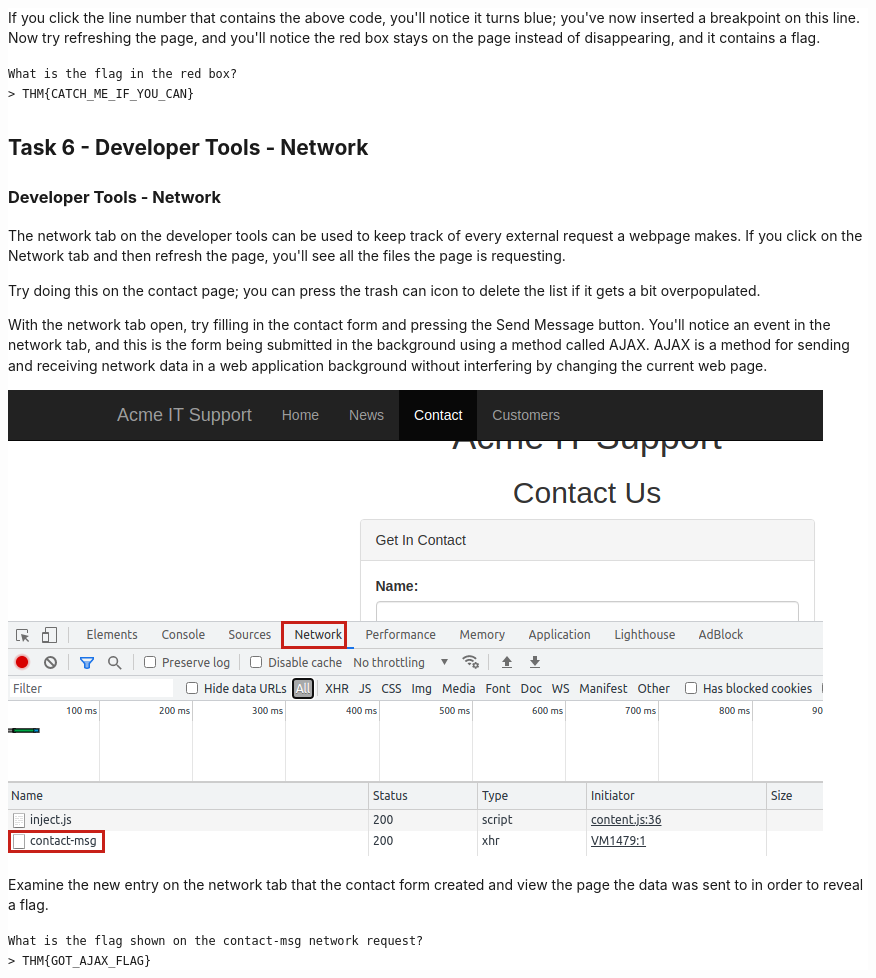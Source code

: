If you click the line number that contains the above code, you'll notice it turns blue; you've now inserted a breakpoint on this line. Now try refreshing the page, and you'll notice the red box stays on the page instead of disappearing, and it contains a flag.
```
What is the flag in the red box?
> THM{CATCH_ME_IF_YOU_CAN}
```

## Task 6 - Developer Tools - Network

### Developer Tools - Network

The network tab on the developer tools can be used to keep track of every external request a webpage makes. If you click on the Network tab and then refresh the page, you'll see all the files the page is requesting.

Try doing this on the contact page; you can press the trash can icon to delete the list if it gets a bit overpopulated.

With the network tab open, try filling in the contact form and pressing the Send Message button. You'll notice an event in the network tab, and this is the form being submitted in the background using a method called AJAX. AJAX is a method for sending and receiving network data in a web application background without interfering by changing the current web page.

![](images/9ec0890f159397547950ea1822994443.png)

Examine the new entry on the network tab that the contact form created and view the page the data was sent to in order to reveal a flag.
```
What is the flag shown on the contact-msg network request?
> THM{GOT_AJAX_FLAG}
```

